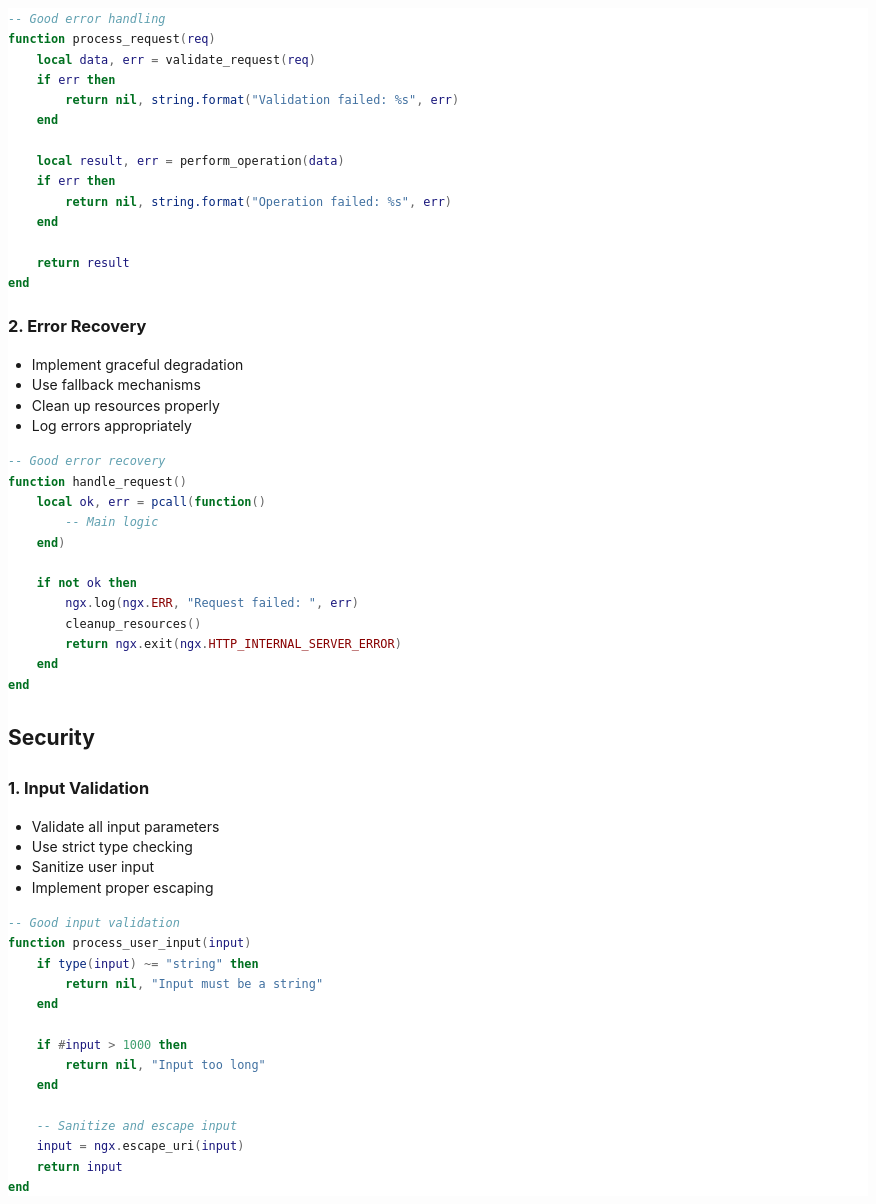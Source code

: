 ```lua
-- Good error handling
function process_request(req)
    local data, err = validate_request(req)
    if err then
        return nil, string.format("Validation failed: %s", err)
    end

    local result, err = perform_operation(data)
    if err then
        return nil, string.format("Operation failed: %s", err)
    end

    return result
end
```

### 2. Error Recovery

- Implement graceful degradation
- Use fallback mechanisms
- Clean up resources properly
- Log errors appropriately

```lua
-- Good error recovery
function handle_request()
    local ok, err = pcall(function()
        -- Main logic
    end)

    if not ok then
        ngx.log(ngx.ERR, "Request failed: ", err)
        cleanup_resources()
        return ngx.exit(ngx.HTTP_INTERNAL_SERVER_ERROR)
    end
end
```

## Security

### 1. Input Validation

- Validate all input parameters
- Use strict type checking
- Sanitize user input
- Implement proper escaping

```lua
-- Good input validation
function process_user_input(input)
    if type(input) ~= "string" then
        return nil, "Input must be a string"
    end

    if #input > 1000 then
        return nil, "Input too long"
    end

    -- Sanitize and escape input
    input = ngx.escape_uri(input)
    return input
end
```
